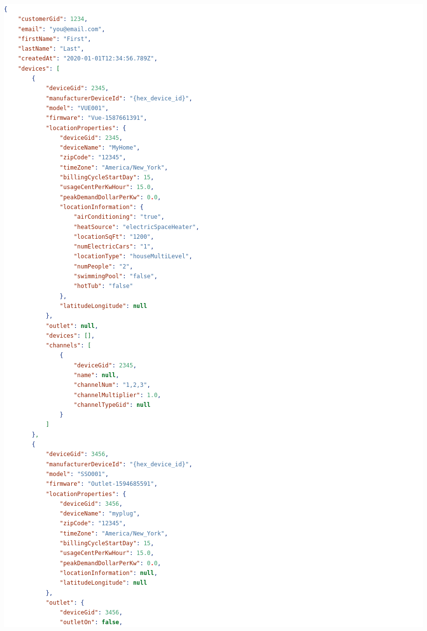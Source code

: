 ```json
{
    "customerGid": 1234,
    "email": "you@email.com",
    "firstName": "First",
    "lastName": "Last",
    "createdAt": "2020-01-01T12:34:56.789Z",
    "devices": [
        {
            "deviceGid": 2345,
            "manufacturerDeviceId": "{hex_device_id}",
            "model": "VUE001",
            "firmware": "Vue-1587661391",
            "locationProperties": {
                "deviceGid": 2345,
                "deviceName": "MyHome",
                "zipCode": "12345",
                "timeZone": "America/New_York",
                "billingCycleStartDay": 15,
                "usageCentPerKwHour": 15.0,
                "peakDemandDollarPerKw": 0.0,
                "locationInformation": {
                    "airConditioning": "true",
                    "heatSource": "electricSpaceHeater",
                    "locationSqFt": "1200",
                    "numElectricCars": "1",
                    "locationType": "houseMultiLevel",
                    "numPeople": "2",
                    "swimmingPool": "false",
                    "hotTub": "false"
                },
                "latitudeLongitude": null
            },
            "outlet": null,
            "devices": [],
            "channels": [
                {
                    "deviceGid": 2345,
                    "name": null,
                    "channelNum": "1,2,3",
                    "channelMultiplier": 1.0,
                    "channelTypeGid": null
                }
            ]
        },
        {
            "deviceGid": 3456,
            "manufacturerDeviceId": "{hex_device_id}",
            "model": "SSO001",
            "firmware": "Outlet-1594685591",
            "locationProperties": {
                "deviceGid": 3456,
                "deviceName": "myplug",
                "zipCode": "12345",
                "timeZone": "America/New_York",
                "billingCycleStartDay": 15,
                "usageCentPerKwHour": 15.0,
                "peakDemandDollarPerKw": 0.0,
                "locationInformation": null,
                "latitudeLongitude": null
            },
            "outlet": {
                "deviceGid": 3456,
                "outletOn": false,
```